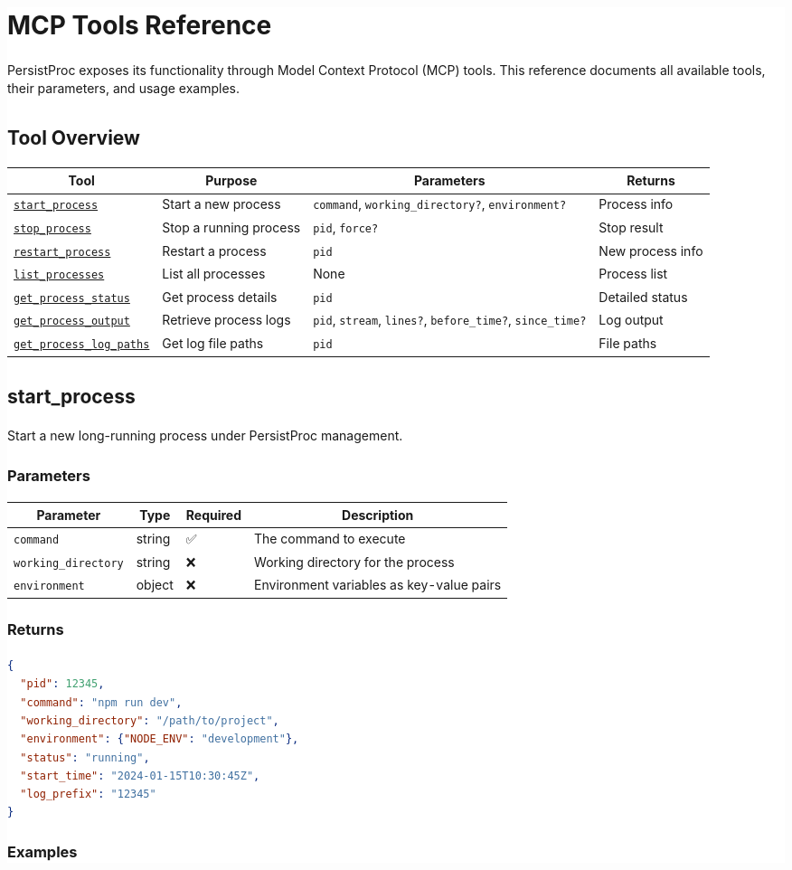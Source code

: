 # MCP Tools Reference

PersistProc exposes its functionality through Model Context Protocol (MCP) tools. This reference documents all available tools, their parameters, and usage examples.

## Tool Overview

| Tool | Purpose | Parameters | Returns |
|------|---------|------------|---------|
| [`start_process`](#start_process) | Start a new process | `command`, `working_directory?`, `environment?` | Process info |
| [`stop_process`](#stop_process) | Stop a running process | `pid`, `force?` | Stop result |
| [`restart_process`](#restart_process) | Restart a process | `pid` | New process info |
| [`list_processes`](#list_processes) | List all processes | None | Process list |
| [`get_process_status`](#get_process_status) | Get process details | `pid` | Detailed status |
| [`get_process_output`](#get_process_output) | Retrieve process logs | `pid`, `stream`, `lines?`, `before_time?`, `since_time?` | Log output |
| [`get_process_log_paths`](#get_process_log_paths) | Get log file paths | `pid` | File paths |

## start_process

Start a new long-running process under PersistProc management.

### Parameters

| Parameter | Type | Required | Description |
|-----------|------|----------|-------------|
| `command` | string | ✅ | The command to execute |
| `working_directory` | string | ❌ | Working directory for the process |
| `environment` | object | ❌ | Environment variables as key-value pairs |

### Returns

```json
{
  "pid": 12345,
  "command": "npm run dev",
  "working_directory": "/path/to/project",
  "environment": {"NODE_ENV": "development"},
  "status": "running",
  "start_time": "2024-01-15T10:30:45Z",
  "log_prefix": "12345"
}
```

### Examples
